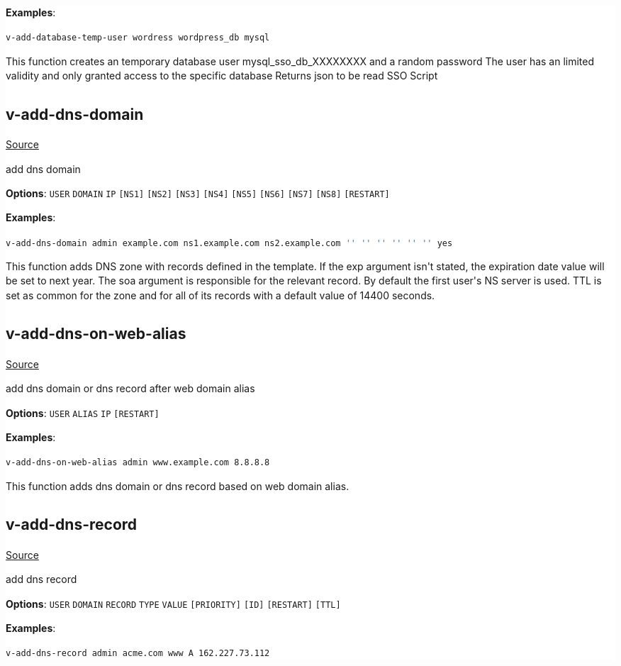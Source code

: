 **Examples**:

```bash
v-add-database-temp-user wordress wordpress_db mysql
```

This function creates an temporary database user mysql_sso_db_XXXXXXXX and a random password
The user has an limited validity and only granted access to the specific database
Returns json to be read SSO Script

## v-add-dns-domain

[Source](https://github.com/tuliocp/tuliocp/blob/release/bin/v-add-dns-domain)

add dns domain

**Options**: `USER` `DOMAIN` `IP` `[NS1]` `[NS2]` `[NS3]` `[NS4]` `[NS5]` `[NS6]` `[NS7]` `[NS8]` `[RESTART]`

**Examples**:

```bash
v-add-dns-domain admin example.com ns1.example.com ns2.example.com '' '' '' '' '' '' yes
```

This function adds DNS zone with records defined in the template. If the exp
argument isn't stated, the expiration date value will be set to next year.
The soa argument is responsible for the relevant record. By default the first
user's NS server is used. TTL is set as common for the zone and for all of
its records with a default value of 14400 seconds.

## v-add-dns-on-web-alias

[Source](https://github.com/tuliocp/tuliocp/blob/release/bin/v-add-dns-on-web-alias)

add dns domain or dns record after web domain alias

**Options**: `USER` `ALIAS` `IP` `[RESTART]`

**Examples**:

```bash
v-add-dns-on-web-alias admin www.example.com 8.8.8.8
```

This function adds dns domain or dns record based on web domain alias.

## v-add-dns-record

[Source](https://github.com/tuliocp/tuliocp/blob/release/bin/v-add-dns-record)

add dns record

**Options**: `USER` `DOMAIN` `RECORD` `TYPE` `VALUE` `[PRIORITY]` `[ID]` `[RESTART]` `[TTL]`

**Examples**:

```bash
v-add-dns-record admin acme.com www A 162.227.73.112
```
